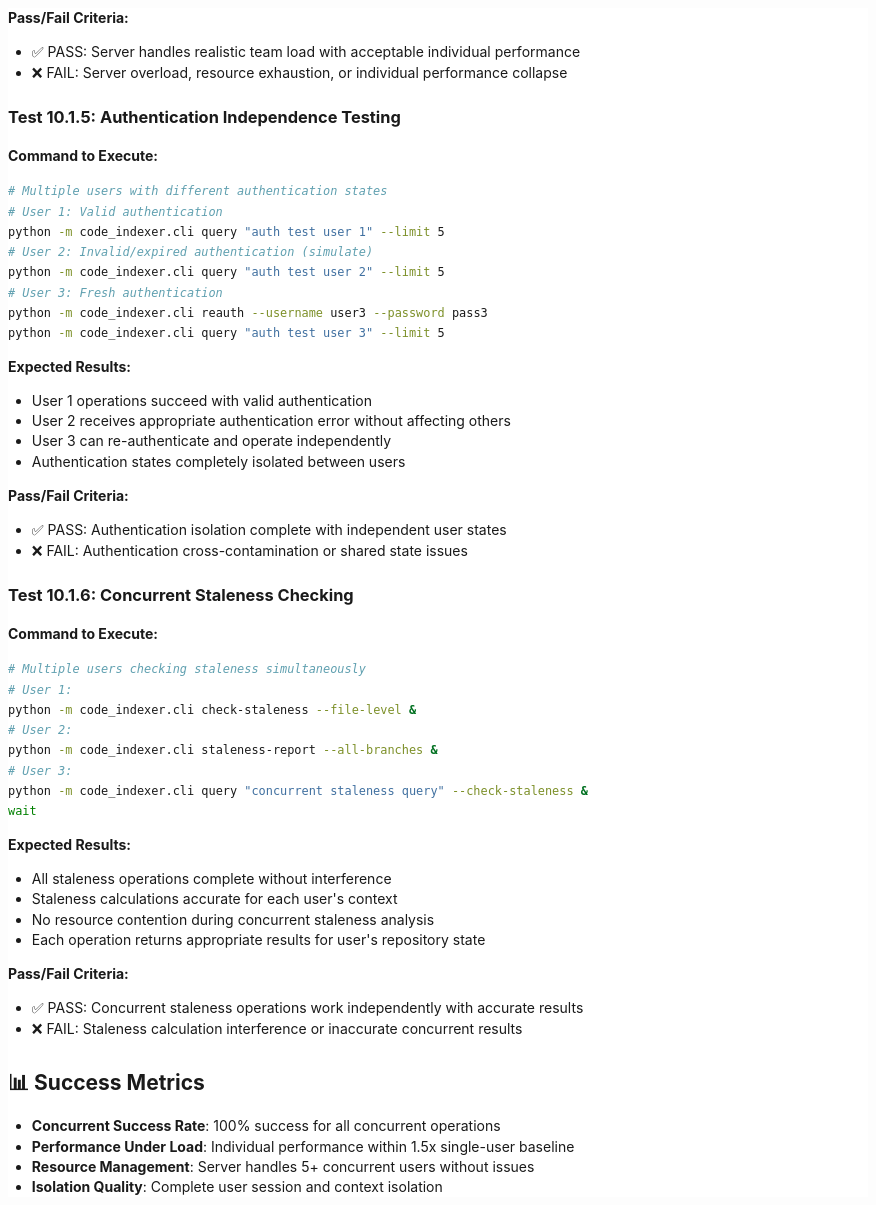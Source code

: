 **Pass/Fail Criteria:**
- ✅ PASS: Server handles realistic team load with acceptable individual performance
- ❌ FAIL: Server overload, resource exhaustion, or individual performance collapse

### Test 10.1.5: Authentication Independence Testing
**Command to Execute:**
```bash
# Multiple users with different authentication states
# User 1: Valid authentication
python -m code_indexer.cli query "auth test user 1" --limit 5
# User 2: Invalid/expired authentication (simulate)
python -m code_indexer.cli query "auth test user 2" --limit 5
# User 3: Fresh authentication
python -m code_indexer.cli reauth --username user3 --password pass3
python -m code_indexer.cli query "auth test user 3" --limit 5
```

**Expected Results:**
- User 1 operations succeed with valid authentication
- User 2 receives appropriate authentication error without affecting others
- User 3 can re-authenticate and operate independently
- Authentication states completely isolated between users

**Pass/Fail Criteria:**
- ✅ PASS: Authentication isolation complete with independent user states
- ❌ FAIL: Authentication cross-contamination or shared state issues

### Test 10.1.6: Concurrent Staleness Checking
**Command to Execute:**
```bash
# Multiple users checking staleness simultaneously
# User 1:
python -m code_indexer.cli check-staleness --file-level &
# User 2:
python -m code_indexer.cli staleness-report --all-branches &
# User 3:
python -m code_indexer.cli query "concurrent staleness query" --check-staleness &
wait
```

**Expected Results:**
- All staleness operations complete without interference
- Staleness calculations accurate for each user's context
- No resource contention during concurrent staleness analysis
- Each operation returns appropriate results for user's repository state

**Pass/Fail Criteria:**
- ✅ PASS: Concurrent staleness operations work independently with accurate results
- ❌ FAIL: Staleness calculation interference or inaccurate concurrent results

## 📊 **Success Metrics**

- **Concurrent Success Rate**: 100% success for all concurrent operations
- **Performance Under Load**: Individual performance within 1.5x single-user baseline
- **Resource Management**: Server handles 5+ concurrent users without issues
- **Isolation Quality**: Complete user session and context isolation
